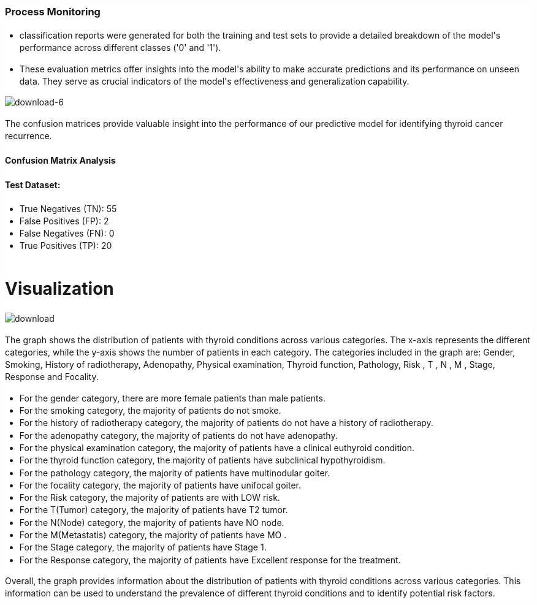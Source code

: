 ### Process Monitoring
 - classification reports were generated for both the training and test sets to provide a detailed breakdown of the model's performance across different classes ('0' and '1').

 - These evaluation metrics offer insights into the model's ability to make accurate predictions and its performance on unseen data. They serve as crucial indicators of the model's effectiveness and generalization capability.


![download-6](https://github.com/Deepu2304/Health-Care-Analysis/assets/86673603/db6600d8-39a3-4087-86e2-623d35cbe0b5)

The confusion matrices provide valuable insight into the performance of our predictive model for identifying thyroid cancer recurrence. 

#### Confusion Matrix Analysis

#### Test Dataset:
- True Negatives (TN): 55
- False Positives (FP): 2
- False Negatives (FN): 0
- True Positives (TP): 20

# Visualization

![download](https://github.com/Deepu2304/Health-Care-Analysis/assets/86673603/da1b41c5-08e4-4c21-a74f-763b9cbc0ebb)

The graph shows the distribution of patients with thyroid conditions across various categories. The x-axis represents the different categories, while the y-axis shows the number of patients in each category.
The categories included in the graph are:
Gender, Smoking, History of radiotherapy, Adenopathy, Physical examination, Thyroid function, Pathology, Risk , T , N , M , Stage, Response  and Focality.
- For the gender category, there are more female patients than male patients.
- For the smoking category, the majority of patients do not smoke.
- For the history of radiotherapy category, the majority of patients do not have a history of radiotherapy.
- For the adenopathy category, the majority of patients do not have adenopathy.
- For the physical examination category, the majority of patients have a clinical euthyroid condition.
- For the thyroid function category, the majority of patients have subclinical hypothyroidism.
- For the pathology category, the majority of patients have multinodular goiter.
- For the focality category, the majority of patients have unifocal goiter.
- For the Risk category, the majority of patients are with LOW risk.
- For the T(Tumor) category, the majority of patients have T2 tumor.
- For the N(Node) category, the majority of patients have NO node.
- For the M(Metastatis) category, the majority of patients have MO .
- For the Stage category, the majority of patients have Stage 1.
- For the Response category, the majority of patients have Excellent response for the treatment.


Overall, the graph provides information about the distribution of patients with thyroid conditions across various categories. This information can be used to understand the prevalence of different thyroid conditions and to identify potential risk factors.
